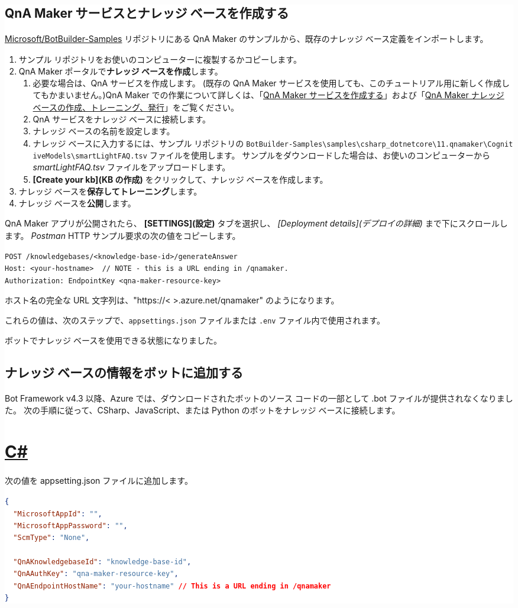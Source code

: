 ## <a name="create-a-qna-maker-service-and-knowledge-base"></a>QnA Maker サービスとナレッジ ベースを作成する

[Microsoft/BotBuilder-Samples](https://github.com/Microsoft/BotBuilder-Samples) リポジトリにある QnA Maker のサンプルから、既存のナレッジ ベース定義をインポートします。

1. サンプル リポジトリをお使いのコンピューターに複製するかコピーします。
1. QnA Maker ポータルで**ナレッジ ベースを作成**します。
   1. 必要な場合は、QnA サービスを作成します。 (既存の QnA Maker サービスを使用しても、このチュートリアル用に新しく作成してもかまいません。)QnA Maker での作業について詳しくは、「[QnA Maker サービスを作成する](https://docs.microsoft.com/azure/cognitive-services/qnamaker/how-to/set-up-qnamaker-service-azure)」および「[QnA Maker ナレッジ ベースの作成、トレーニング、発行](https://docs.microsoft.com/azure/cognitive-services/qnamaker/quickstarts/create-publish-knowledge-base)」をご覧ください。
   1. QnA サービスをナレッジ ベースに接続します。
   1. ナレッジ ベースの名前を設定します。
   1. ナレッジ ベースに入力するには、サンプル リポジトリの `BotBuilder-Samples\samples\csharp_dotnetcore\11.qnamaker\CognitiveModels\smartLightFAQ.tsv` ファイルを使用します。 サンプルをダウンロードした場合は、お使いのコンピューターから *smartLightFAQ.tsv* ファイルをアップロードします。
   1. **[Create your kb]\(KB の作成\)** をクリックして、ナレッジ ベースを作成します。
1. ナレッジ ベースを**保存してトレーニング**します。
1. ナレッジ ベースを**公開**します。

QnA Maker アプリが公開されたら、 **[SETTINGS]\(設定\)** タブを選択し、 *[Deployment details]\(デプロイの詳細\)* まで下にスクロールします。 *Postman* HTTP サンプル要求の次の値をコピーします。

```text
POST /knowledgebases/<knowledge-base-id>/generateAnswer
Host: <your-hostname>  // NOTE - this is a URL ending in /qnamaker.
Authorization: EndpointKey <qna-maker-resource-key>
```

ホスト名の完全な URL 文字列は、"https://< >.azure.net/qnamaker" のようになります。

これらの値は、次のステップで、`appsettings.json` ファイルまたは `.env` ファイル内で使用されます。

ボットでナレッジ ベースを使用できる状態になりました。

## <a name="add-knowledge-base-information-to-your-bot"></a>ナレッジ ベースの情報をボットに追加する

Bot Framework v4.3 以降、Azure では、ダウンロードされたボットのソース コードの一部として .bot ファイルが提供されなくなりました。 次の手順に従って、CSharp、JavaScript、または Python のボットをナレッジ ベースに接続します。

# <a name="c"></a>[C#](#tab/csharp)

次の値を appsetting.json ファイルに追加します。

```json
{
  "MicrosoftAppId": "",
  "MicrosoftAppPassword": "",
  "ScmType": "None",
  
  "QnAKnowledgebaseId": "knowledge-base-id",
  "QnAAuthKey": "qna-maker-resource-key",
  "QnAEndpointHostName": "your-hostname" // This is a URL ending in /qnamaker
}
```
